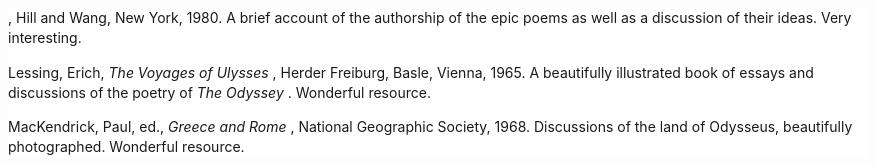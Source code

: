  , Hill and Wang, New York, 1980. A brief account of the authorship of the epic poems as well as a discussion of their ideas. Very interesting.
 </p>
 <p>
  Lessing, Erich,
  <i>
   The Voyages of Ulysses
  </i>
  , Herder Freiburg, Basle, Vienna, 1965. A beautifully illustrated book of essays and discussions of the poetry of
  <i>
   The Odyssey
  </i>
  . Wonderful resource.
 </p>
 <p>
  MacKendrick, Paul, ed.,
  <i>
   Greece and Rome
  </i>
  , National Geographic Society, 1968. Discussions of the land of Odysseus, beautifully photographed. Wonderful resource.
 </p>

</body>
